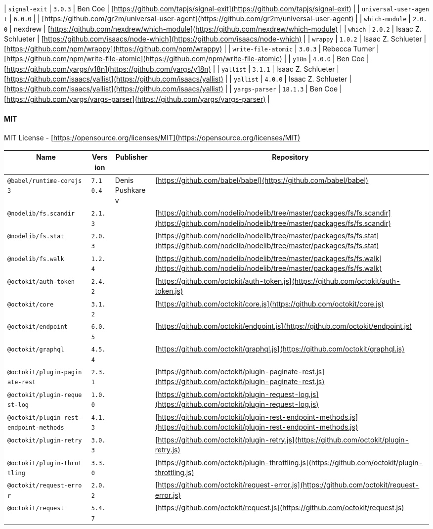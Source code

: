 | `signal-exit`           | `3.0.3`  | Ben Coe            | [https://github.com/tapjs/signal-exit](https://github.com/tapjs/signal-exit)                       |
| `universal-user-agent`  | `6.0.0`  |                    | [https://github.com/gr2m/universal-user-agent](https://github.com/gr2m/universal-user-agent)       |
| `which-module`          | `2.0.0`  | nexdrew            | [https://github.com/nexdrew/which-module](https://github.com/nexdrew/which-module)                 |
| `which`                 | `2.0.2`  | Isaac Z. Schlueter | [https://github.com/isaacs/node-which](https://github.com/isaacs/node-which)                       |
| `wrappy`                | `1.0.2`  | Isaac Z. Schlueter | [https://github.com/npm/wrappy](https://github.com/npm/wrappy)                                     |
| `write-file-atomic`     | `3.0.3`  | Rebecca Turner     | [https://github.com/npm/write-file-atomic](https://github.com/npm/write-file-atomic)               |
| `y18n`                  | `4.0.0`  | Ben Coe            | [https://github.com/yargs/y18n](https://github.com/yargs/y18n)                                     |
| `yallist`               | `3.1.1`  | Isaac Z. Schlueter | [https://github.com/isaacs/yallist](https://github.com/isaacs/yallist)                             |
| `yallist`               | `4.0.0`  | Isaac Z. Schlueter | [https://github.com/isaacs/yallist](https://github.com/isaacs/yallist)                             |
| `yargs-parser`          | `18.1.3` | Ben Coe            | [https://github.com/yargs/yargs-parser](https://github.com/yargs/yargs-parser)                     |

#### MIT

MIT License - [https://opensource.org/licenses/MIT](https://opensource.org/licenses/MIT)

| Name                                    | Version    | Publisher           | Repository                                                                                                                                                           |
| --------------------------------------- | ---------- | ------------------- | -------------------------------------------------------------------------------------------------------------------------------------------------------------------- |
| `@babel/runtime-corejs3`                | `7.10.4`   | Denis Pushkarev     | [https://github.com/babel/babel](https://github.com/babel/babel)                                                                                                     |
| `@nodelib/fs.scandir`                   | `2.1.3`    |                     | [https://github.com/nodelib/nodelib/tree/master/packages/fs/fs.scandir](https://github.com/nodelib/nodelib/tree/master/packages/fs/fs.scandir)                       |
| `@nodelib/fs.stat`                      | `2.0.3`    |                     | [https://github.com/nodelib/nodelib/tree/master/packages/fs/fs.stat](https://github.com/nodelib/nodelib/tree/master/packages/fs/fs.stat)                             |
| `@nodelib/fs.walk`                      | `1.2.4`    |                     | [https://github.com/nodelib/nodelib/tree/master/packages/fs/fs.walk](https://github.com/nodelib/nodelib/tree/master/packages/fs/fs.walk)                             |
| `@octokit/auth-token`                   | `2.4.2`    |                     | [https://github.com/octokit/auth-token.js](https://github.com/octokit/auth-token.js)                                                                                 |
| `@octokit/core`                         | `3.1.2`    |                     | [https://github.com/octokit/core.js](https://github.com/octokit/core.js)                                                                                             |
| `@octokit/endpoint`                     | `6.0.5`    |                     | [https://github.com/octokit/endpoint.js](https://github.com/octokit/endpoint.js)                                                                                     |
| `@octokit/graphql`                      | `4.5.4`    |                     | [https://github.com/octokit/graphql.js](https://github.com/octokit/graphql.js)                                                                                       |
| `@octokit/plugin-paginate-rest`         | `2.3.1`    |                     | [https://github.com/octokit/plugin-paginate-rest.js](https://github.com/octokit/plugin-paginate-rest.js)                                                             |
| `@octokit/plugin-request-log`           | `1.0.0`    |                     | [https://github.com/octokit/plugin-request-log.js](https://github.com/octokit/plugin-request-log.js)                                                                 |
| `@octokit/plugin-rest-endpoint-methods` | `4.1.3`    |                     | [https://github.com/octokit/plugin-rest-endpoint-methods.js](https://github.com/octokit/plugin-rest-endpoint-methods.js)                                             |
| `@octokit/plugin-retry`                 | `3.0.3`    |                     | [https://github.com/octokit/plugin-retry.js](https://github.com/octokit/plugin-retry.js)                                                                             |
| `@octokit/plugin-throttling`            | `3.3.0`    |                     | [https://github.com/octokit/plugin-throttling.js](https://github.com/octokit/plugin-throttling.js)                                                                   |
| `@octokit/request-error`                | `2.0.2`    |                     | [https://github.com/octokit/request-error.js](https://github.com/octokit/request-error.js)                                                                           |
| `@octokit/request`                      | `5.4.7`    |                     | [https://github.com/octokit/request.js](https://github.com/octokit/request.js)                                                                                       |